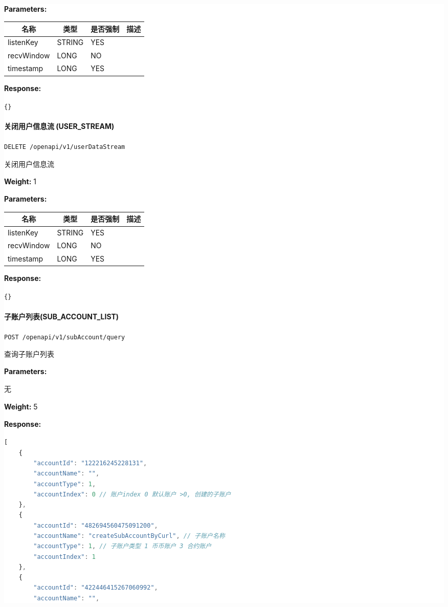 **Parameters:**

名称 | 类型 | 是否强制 | 描述
------------ | ------------ | ------------ | ------------
listenKey | STRING | YES |
recvWindow | LONG | NO |
timestamp | LONG | YES |

**Response:**

```javascript
{}
```

#### 关闭用户信息流 (USER_STREAM)

```shell
DELETE /openapi/v1/userDataStream
```

关闭用户信息流

**Weight:**
1

**Parameters:**

名称 | 类型 | 是否强制 | 描述
------------ | ------------ | ------------ | ------------
listenKey | STRING | YES |
recvWindow | LONG | NO |
timestamp | LONG | YES |

**Response:**

```javascript
{}
```

#### 子账户列表(SUB_ACCOUNT_LIST)

```shell
POST /openapi/v1/subAccount/query
```

查询子账户列表

**Parameters:**

无

**Weight:**
5

**Response:**

```javascript
[
    {
        "accountId": "122216245228131",
        "accountName": "",
        "accountType": 1,
        "accountIndex": 0 // 账户index 0 默认账户 >0, 创建的子账户
    },
    {
        "accountId": "482694560475091200",
        "accountName": "createSubAccountByCurl", // 子账户名称
        "accountType": 1, // 子账户类型 1 币币账户 3 合约账户
        "accountIndex": 1
    },
    {
        "accountId": "422446415267060992",
        "accountName": "",
```